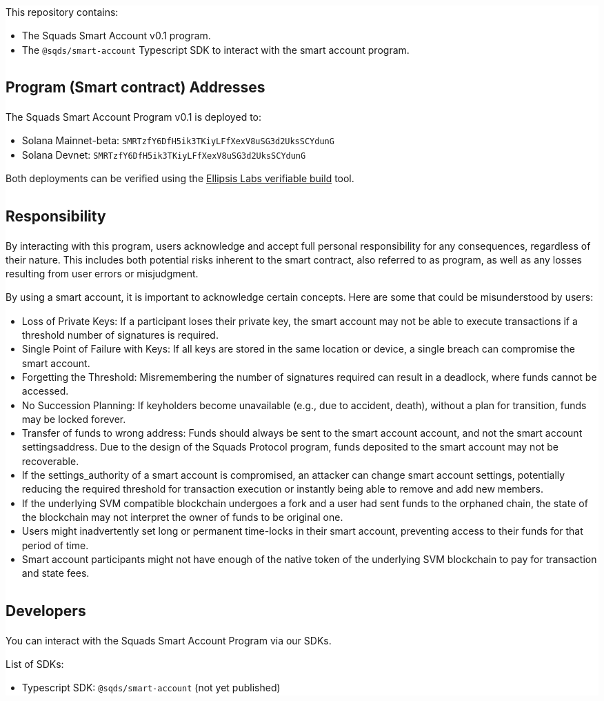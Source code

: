 This repository contains:

- The Squads Smart Account v0.1 program.
- The `@sqds/smart-account` Typescript SDK to interact with the smart account program.

## Program (Smart contract) Addresses

The Squads Smart Account Program v0.1 is deployed to:

- Solana Mainnet-beta: `SMRTzfY6DfH5ik3TKiyLFfXexV8uSG3d2UksSCYdunG`
- Solana Devnet: `SMRTzfY6DfH5ik3TKiyLFfXexV8uSG3d2UksSCYdunG`

Both deployments can be verified using the [Ellipsis Labs verifiable build](https://github.com/Ellipsis-Labs/solana-verifiable-build) tool.

## Responsibility

By interacting with this program, users acknowledge and accept full personal responsibility for any consequences, regardless of their nature. This includes both potential risks inherent to the smart contract, also referred to as program, as well as any losses resulting from user errors or misjudgment.

By using a smart account, it is important to acknowledge certain concepts. Here are some that could be misunderstood by users:

- Loss of Private Keys: If a participant loses their private key, the smart account may not be able to execute transactions if a threshold number of signatures is required.
- Single Point of Failure with Keys: If all keys are stored in the same location or device, a single breach can compromise the smart account.
- Forgetting the Threshold: Misremembering the number of signatures required can result in a deadlock, where funds cannot be accessed.
- No Succession Planning: If keyholders become unavailable (e.g., due to accident, death), without a plan for transition, funds may be locked forever.
- Transfer of funds to wrong address: Funds should always be sent to the smart account account, and not the smart account settingsaddress. Due to the design of the Squads Protocol program, funds deposited to the smart account may not be recoverable.
- If the settings_authority of a smart account is compromised, an attacker can change smart account settings, potentially reducing the required threshold for transaction execution or instantly being able to remove and add new members.
- If the underlying SVM compatible blockchain undergoes a fork and a user had sent funds to the orphaned chain, the state of the blockchain may not interpret the owner of funds to be original one.
- Users might inadvertently set long or permanent time-locks in their smart account, preventing access to their funds for that period of time.
- Smart account participants might not have enough of the native token of the underlying SVM blockchain to pay for transaction and state fees.

## Developers

You can interact with the Squads Smart Account Program via our SDKs.

List of SDKs:

- Typescript SDK: `@sqds/smart-account` (not yet published)
